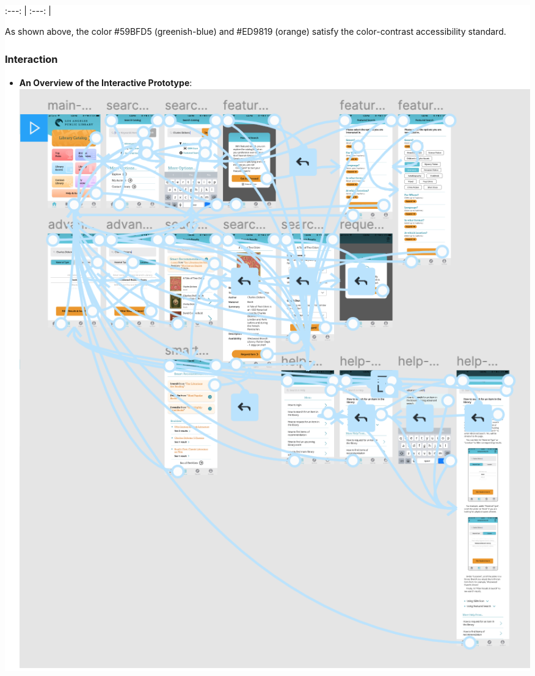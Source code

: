 :---:  | :---:  |

As shown above, the color #59BFD5 (greenish-blue) and #ED9819 (orange) satisfy the color-contrast accessibility standard.


### Interaction

* **An Overview of the Interactive Prototype**:
![interactive-prototype-overview](interactive-prototype-overview.png)
